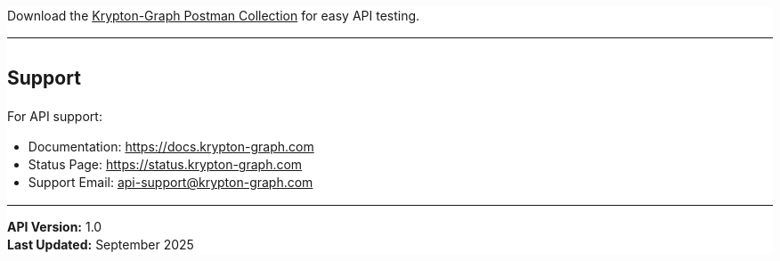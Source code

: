 Download the [Krypton-Graph Postman Collection](https://api.krypton-graph.com/postman-collection.json) for easy API testing.

---

## Support

For API support:
- Documentation: https://docs.krypton-graph.com
- Status Page: https://status.krypton-graph.com
- Support Email: api-support@krypton-graph.com

---

**API Version:** 1.0  
**Last Updated:** September 2025